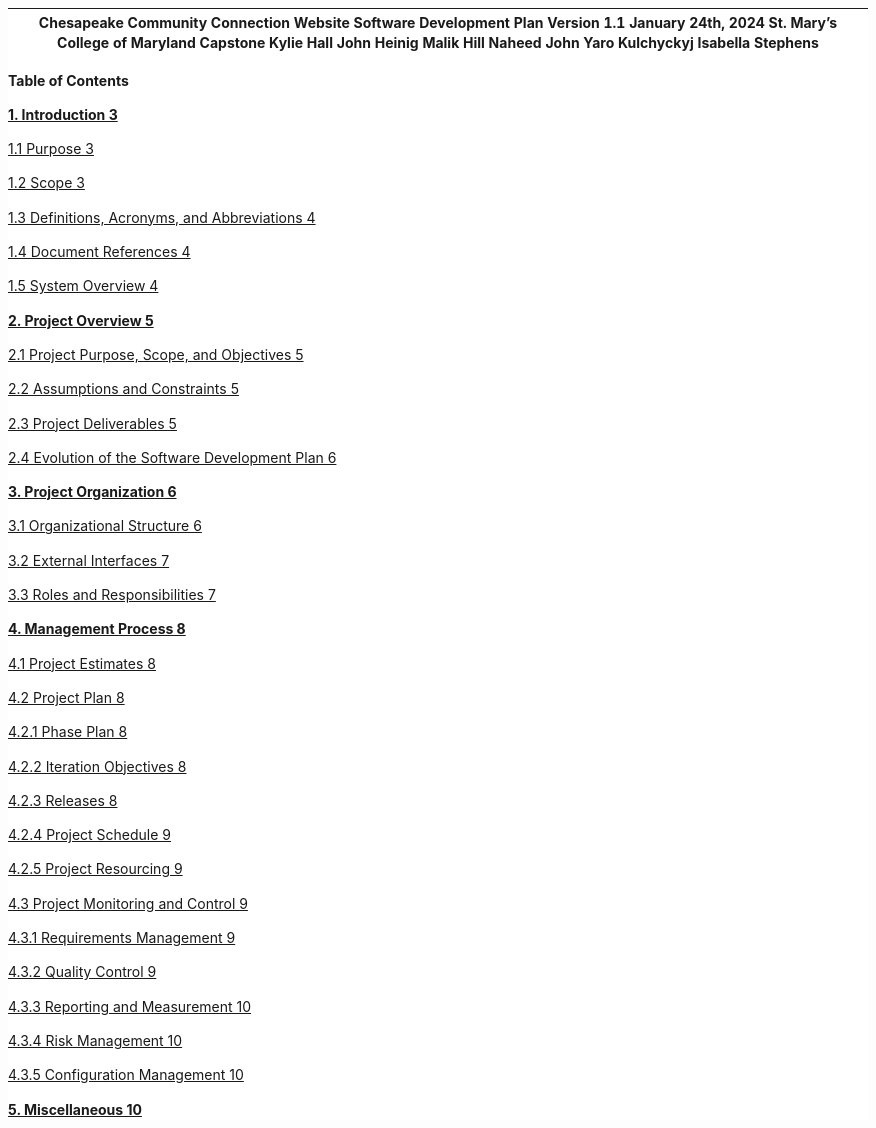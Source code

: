 

|  Chesapeake Community Connection Website Software Development Plan Version 1.1 January 24th, 2024 St. Mary’s College of Maryland Capstone Kylie Hall John Heinig Malik Hill Naheed John Yaro Kulchyckyj Isabella Stephens    |
| ----- |

**Table of Contents**

[**1\. Introduction	3**](#1.-introduction)

[1.1 Purpose	3](#1.1-purpose)

[1.2 Scope	3](#1.2-scope)

[1.3 Definitions, Acronyms, and Abbreviations	4](#1.3-definitions,-acronyms,-and-abbreviations)

[1.4 Document References	4](#1.4-document-references)

[1.5 System Overview	4](#1.5-system-overview)

[**2\. Project Overview	5**](#2.-project-overview)

[2.1 Project Purpose, Scope, and Objectives	5](#2.1-project-purpose,-scope,-and-objectives)

[2.2 Assumptions and Constraints	5](#2.2-assumptions-and-constraints)

[2.3 Project Deliverables	5](#2.3-project-deliverables)

[2.4 Evolution of the Software Development Plan	6](#2.4-evolution-of-the-software-development-plan)

[**3\. Project Organization	6**](#3.-project-organization)

[3.1 Organizational Structure	6](#3.1-organizational-structure)

[3.2 External Interfaces	7](#3.2-external-interfaces)

[3.3 Roles and Responsibilities	7](#3.3-roles-and-responsibilities)

[**4\. Management Process	8**](#4.-management-process)

[4.1 Project Estimates	8](#4.1-project-estimates)

[4.2 Project Plan	8](#4.2-project-plan)

[4.2.1 Phase Plan	8](#4.2.1-phase-plan)

[4.2.2 Iteration Objectives	8](#4.2.2-iteration-objectives)

[4.2.3 Releases	8](#4.2.3-releases)

[4.2.4 Project Schedule	9](#4.2.4-project-schedule)

[4.2.5 Project Resourcing	9](#4.2.5-project-resourcing)

[4.3 Project Monitoring and Control	9](#4.3-project-monitoring-and-control)

[4.3.1 Requirements Management	9](#4.3.1-requirements-management)

[4.3.2 Quality Control	9](#4.3.2-quality-control)

[4.3.3 Reporting and Measurement	10](#4.3.3-reporting-and-measurement)

[4.3.4 Risk Management	10](#4.3.4-risk-management)

[4.3.5 Configuration Management	10](#4.3.5-configuration-management)

[**5\. Miscellaneous	10**](#5.-miscellaneous)
